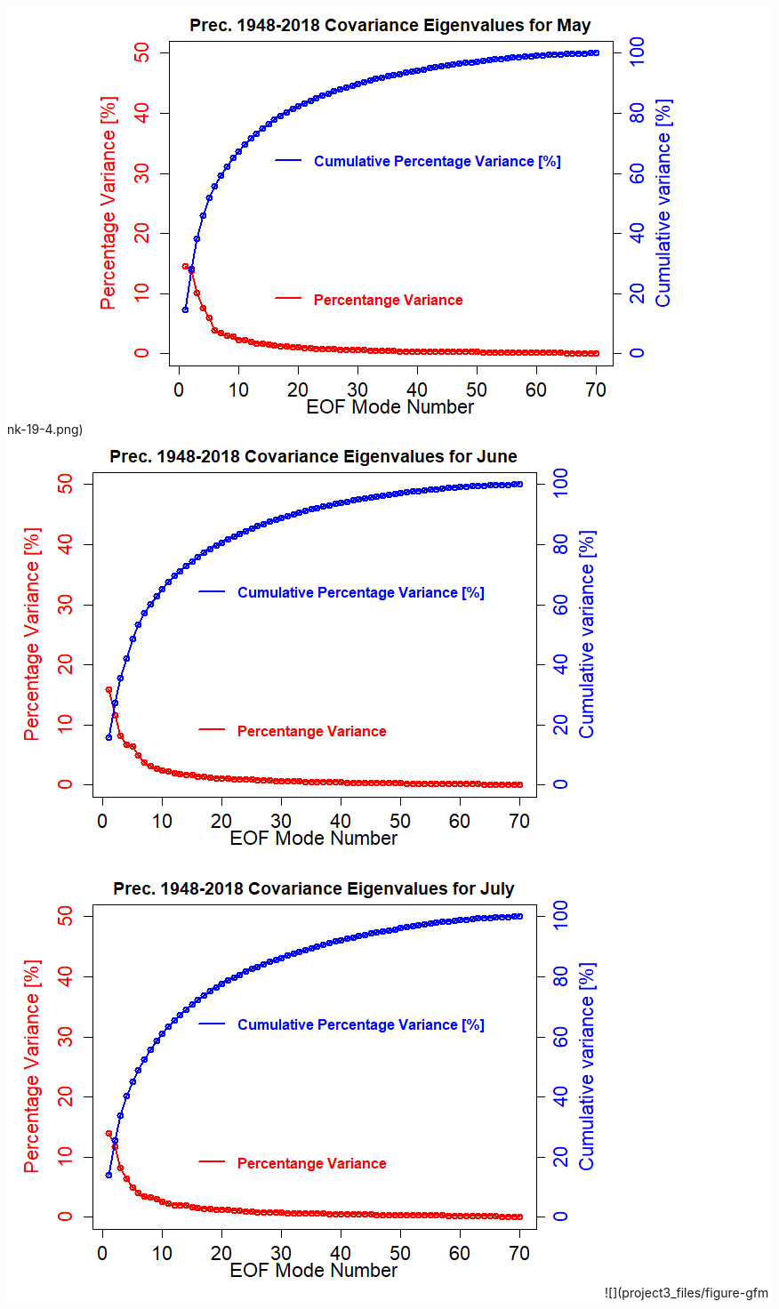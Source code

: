 nk-19-4.png)![](project3_files/figure-gfm/unnamed-chunk-19-5.png)![](project3_files/figure-gfm/unnamed-chunk-19-6.png)![](project3_files/figure-gfm/unnamed-chunk-19-7.png)![](project3_files/figure-gfm